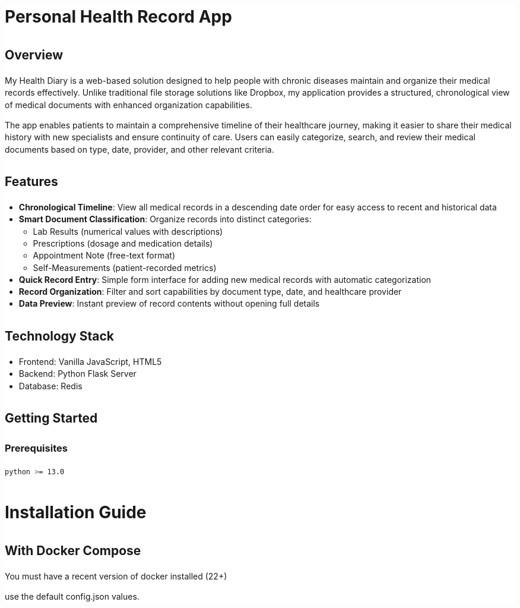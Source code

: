 # Personal Health Record App

## Overview
My Health Diary is a web-based solution designed to help people with chronic diseases maintain and organize their medical records effectively. Unlike traditional file storage solutions like Dropbox, my application provides a structured, chronological view of medical documents with enhanced organization capabilities.

The app enables patients to maintain a comprehensive timeline of their healthcare journey, making it easier to share their medical history with new specialists and ensure continuity of care. Users can easily categorize, search, and review their medical documents based on type, date, provider, and other relevant criteria.

## Features
- **Chronological Timeline**: View all medical records in a descending date order for easy access to recent and historical data
- **Smart Document Classification**: Organize records into distinct categories:
  - Lab Results (numerical values with descriptions)
  - Prescriptions (dosage and medication details)
  - Appointment Note (free-text format)
  - Self-Measurements (patient-recorded metrics)
- **Quick Record Entry**: Simple form interface for adding new medical records with automatic categorization
- **Record Organization**: Filter and sort capabilities by document type, date, and healthcare provider
- **Data Preview**: Instant preview of record contents without opening full details

## Technology Stack
- Frontend: Vanilla JavaScript, HTML5
- Backend: Python Flask Server
- Database: Redis

## Getting Started

### Prerequisites
```bash
python >= 13.0
```

# Installation Guide

## With Docker Compose

You must have a recent version of docker installed (22+)

use the default config.json values.
